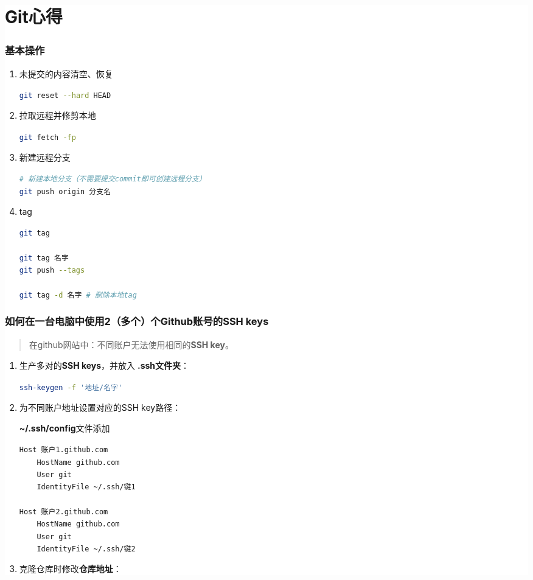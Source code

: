 # Git心得

### 基本操作
1. 未提交的内容清空、恢复

    ```bash
    git reset --hard HEAD
    ```
2. 拉取远程并修剪本地

    ```bash
    git fetch -fp
    ```
3. 新建远程分支

    ```bash
    # 新建本地分支（不需要提交commit即可创建远程分支）
    git push origin 分支名
    ```
4. tag

    ```bash
    git tag

    git tag 名字
    git push --tags

    git tag -d 名字 # 删除本地tag
    ```

### 如何在一台电脑中使用2（多个）个Github账号的SSH keys

>在github网站中：不同账户无法使用相同的**SSH key**。

1. 生产多对的**SSH keys**，并放入 **.ssh文件夹**：

    ```bash
    ssh-keygen -f '地址/名字'
    ```
2. 为不同账户地址设置对应的SSH key路径：

    **~/.ssh/config**文件添加
    ```bash
    Host 账户1.github.com
    	HostName github.com
    	User git
    	IdentityFile ~/.ssh/键1

    Host 账户2.github.com
    	HostName github.com
    	User git
    	IdentityFile ~/.ssh/键2
    ```
3. 克隆仓库时修改**仓库地址**：
